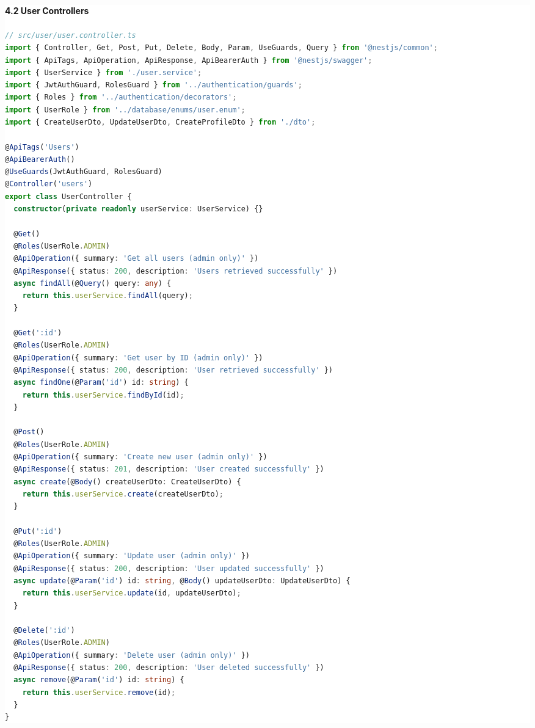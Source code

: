 #### **4.2 User Controllers**
```typescript
// src/user/user.controller.ts
import { Controller, Get, Post, Put, Delete, Body, Param, UseGuards, Query } from '@nestjs/common';
import { ApiTags, ApiOperation, ApiResponse, ApiBearerAuth } from '@nestjs/swagger';
import { UserService } from './user.service';
import { JwtAuthGuard, RolesGuard } from '../authentication/guards';
import { Roles } from '../authentication/decorators';
import { UserRole } from '../database/enums/user.enum';
import { CreateUserDto, UpdateUserDto, CreateProfileDto } from './dto';

@ApiTags('Users')
@ApiBearerAuth()
@UseGuards(JwtAuthGuard, RolesGuard)
@Controller('users')
export class UserController {
  constructor(private readonly userService: UserService) {}

  @Get()
  @Roles(UserRole.ADMIN)
  @ApiOperation({ summary: 'Get all users (admin only)' })
  @ApiResponse({ status: 200, description: 'Users retrieved successfully' })
  async findAll(@Query() query: any) {
    return this.userService.findAll(query);
  }

  @Get(':id')
  @Roles(UserRole.ADMIN)
  @ApiOperation({ summary: 'Get user by ID (admin only)' })
  @ApiResponse({ status: 200, description: 'User retrieved successfully' })
  async findOne(@Param('id') id: string) {
    return this.userService.findById(id);
  }

  @Post()
  @Roles(UserRole.ADMIN)
  @ApiOperation({ summary: 'Create new user (admin only)' })
  @ApiResponse({ status: 201, description: 'User created successfully' })
  async create(@Body() createUserDto: CreateUserDto) {
    return this.userService.create(createUserDto);
  }

  @Put(':id')
  @Roles(UserRole.ADMIN)
  @ApiOperation({ summary: 'Update user (admin only)' })
  @ApiResponse({ status: 200, description: 'User updated successfully' })
  async update(@Param('id') id: string, @Body() updateUserDto: UpdateUserDto) {
    return this.userService.update(id, updateUserDto);
  }

  @Delete(':id')
  @Roles(UserRole.ADMIN)
  @ApiOperation({ summary: 'Delete user (admin only)' })
  @ApiResponse({ status: 200, description: 'User deleted successfully' })
  async remove(@Param('id') id: string) {
    return this.userService.remove(id);
  }
}
```

